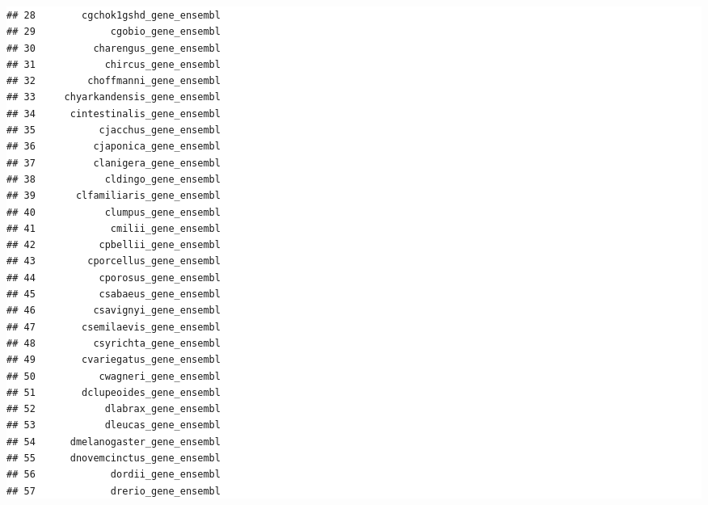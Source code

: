    ## 28        cgchok1gshd_gene_ensembl
    ## 29             cgobio_gene_ensembl
    ## 30          charengus_gene_ensembl
    ## 31            chircus_gene_ensembl
    ## 32         choffmanni_gene_ensembl
    ## 33     chyarkandensis_gene_ensembl
    ## 34      cintestinalis_gene_ensembl
    ## 35           cjacchus_gene_ensembl
    ## 36          cjaponica_gene_ensembl
    ## 37          clanigera_gene_ensembl
    ## 38            cldingo_gene_ensembl
    ## 39       clfamiliaris_gene_ensembl
    ## 40            clumpus_gene_ensembl
    ## 41             cmilii_gene_ensembl
    ## 42           cpbellii_gene_ensembl
    ## 43         cporcellus_gene_ensembl
    ## 44           cporosus_gene_ensembl
    ## 45           csabaeus_gene_ensembl
    ## 46          csavignyi_gene_ensembl
    ## 47        csemilaevis_gene_ensembl
    ## 48          csyrichta_gene_ensembl
    ## 49        cvariegatus_gene_ensembl
    ## 50           cwagneri_gene_ensembl
    ## 51        dclupeoides_gene_ensembl
    ## 52            dlabrax_gene_ensembl
    ## 53            dleucas_gene_ensembl
    ## 54      dmelanogaster_gene_ensembl
    ## 55      dnovemcinctus_gene_ensembl
    ## 56             dordii_gene_ensembl
    ## 57             drerio_gene_ensembl